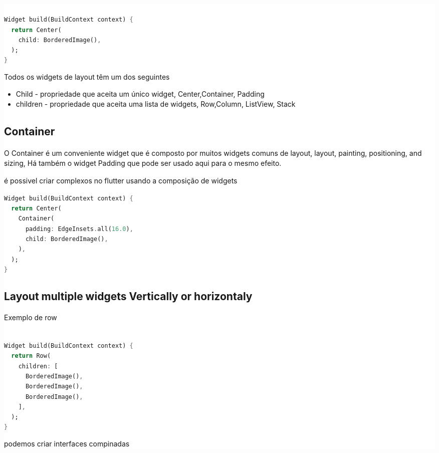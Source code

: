 ```dart

Widget build(BuildContext context) {
  return Center(
    child: BorderedImage(),
  );
}

```

Todos os widgets de layout têm um dos seguintes

- Child - propriedade que aceita um único widget, Center,Container, Padding
- children - propriedade que aceita uma lista de widgets, Row,Column, ListView, Stack


## Container

O Container é um conveniente widget que é composto por muitos widgets comuns de layout, layout, painting, positioning, and sizing, Há também o widget Padding que pode ser usado aqui para o mesmo efeito.


é possivel criar complexos no flutter usando a composição de widgets

```dart
Widget build(BuildContext context) {
  return Center(
    Container(
      padding: EdgeInsets.all(16.0),
      child: BorderedImage(),
    ),
  );
}
```
## Layout multiple widgets Vertically or horizontaly


Exemplo de row

```dart

Widget build(BuildContext context) {
  return Row(
    children: [
      BorderedImage(),
      BorderedImage(),
      BorderedImage(),
    ],
  );
}

```

podemos criar interfaces compinadas
